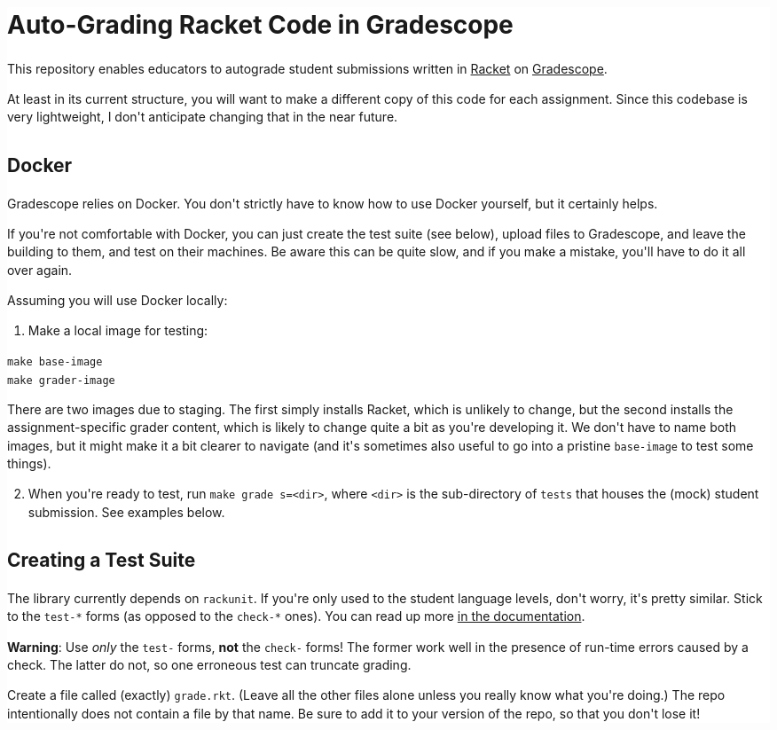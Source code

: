 # Auto-Grading Racket Code in Gradescope

This repository enables educators to autograde student submissions
written in [Racket](https://racket-lang.org/) on [Gradescope](https://www.gradescope.com/).

At least in its current structure, you will want to make a different
copy of this code for each assignment. Since this codebase is very
lightweight, I don't anticipate changing that in the near future.

## Docker

Gradescope relies on Docker. You don't strictly have to know how to
use Docker yourself, but it certainly helps.

If you're not comfortable with Docker, you can just create the test
suite (see below), upload files to Gradescope, and leave the building
to them, and test on their machines. Be aware this can be quite slow,
and if you make a mistake, you'll have to do it all over again.

Assuming you will use Docker locally:

1. Make a local image for testing:
```
make base-image
make grader-image
```
   There are two images due to staging. The first simply installs
   Racket, which is unlikely to change, but the second installs the
   assignment-specific grader content, which is likely to change quite
   a bit as you're developing it. We don't have to name both images,
   but it might make it a bit clearer to navigate (and it's sometimes
   also useful to go into a pristine `base-image` to test some
   things).

2. When you're ready to test, run `make grade s=<dir>`, where `<dir>` is the
sub-directory of `tests` that houses the (mock) student
submission. See examples below.

## Creating a Test Suite

The library currently depends on `rackunit`. If you're only used to
the student language levels, don't worry, it's pretty similar. Stick
to the `test-*` forms (as opposed to the `check-*` ones). You can read
up more
[in the documentation](https://docs.racket-lang.org/rackunit/api.html).

**Warning**: Use _only_ the `test-` forms, **not** the `check-` forms!
The former work well in the presence of run-time errors caused by a
check. The latter do not, so one erroneous test can truncate grading.

Create a file called (exactly) `grade.rkt`. (Leave all the other files
alone unless you really know what you're doing.) The repo
intentionally does not contain a file by that name. Be sure to add it
to your version of the repo, so that you don't lose it!
